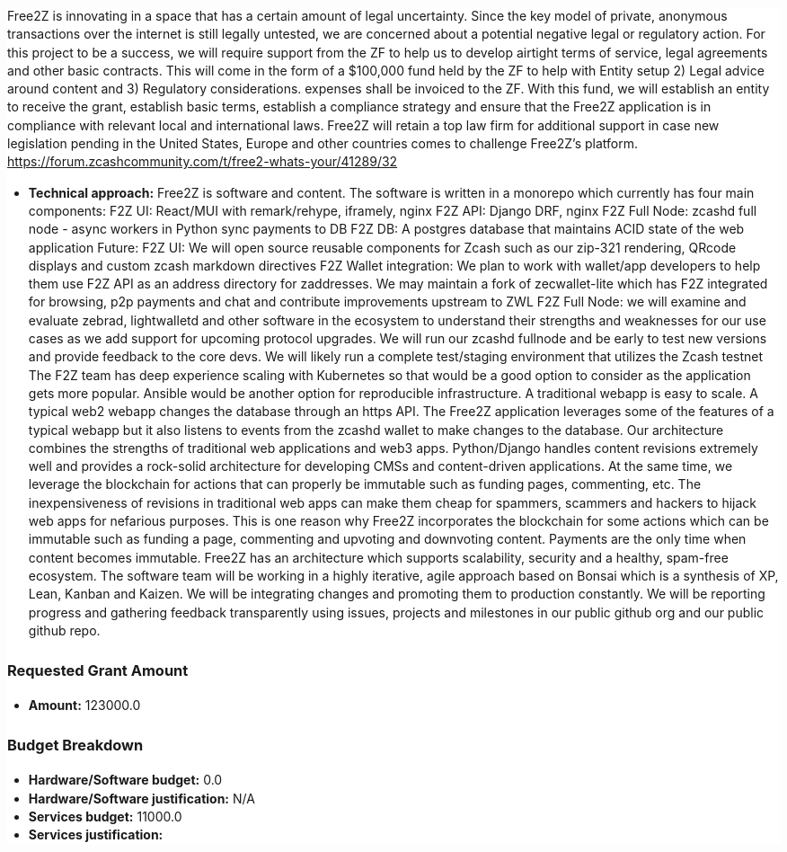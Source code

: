   Free2Z is innovating in a space that has a certain amount of legal uncertainty. Since the key model of private, anonymous transactions over the internet is still legally untested, we are concerned about a potential negative legal or regulatory action. For this project to be a success, we will require support from the ZF to help us to develop airtight terms of service, legal agreements and other basic contracts. This will come in the form of a $100,000 fund held by the ZF to help with Entity setup 2) Legal advice around content and 3) Regulatory considerations. expenses shall be invoiced to the ZF. With this fund, we will establish an entity to receive the grant, establish basic terms, establish a compliance strategy and ensure that the Free2Z application is in compliance with relevant local and international laws. Free2Z will retain a top law firm for additional support in case new legislation pending in the United States, Europe and other countries comes to challenge Free2Z’s platform. https://forum.zcashcommunity.com/t/free2-whats-your/41289/32
- **Technical approach:**
  Free2Z is software and content. The software is written in a monorepo which currently has four main components: F2Z UI: React/MUI with remark/rehype, iframely, nginx F2Z API: Django DRF, nginx F2Z Full Node: zcashd full node - async workers in Python sync payments to DB F2Z DB: A postgres database that maintains ACID state of the web application Future: F2Z UI: We will open source reusable components for Zcash such as our zip-321 rendering, QRcode displays and custom zcash markdown directives F2Z Wallet integration: We plan to work with wallet/app developers to help them use F2Z API as an address directory for zaddresses. We may maintain a fork of zecwallet-lite which has F2Z integrated for browsing, p2p payments and chat and contribute improvements upstream to ZWL F2Z Full Node: we will examine and evaluate zebrad, lightwalletd and other software in the ecosystem to understand their strengths and weaknesses for our use cases as we add support for upcoming protocol upgrades. We will run our zcashd fullnode and be early to test new versions and provide feedback to the core devs. We will likely run a complete test/staging environment that utilizes the Zcash testnet The F2Z team has deep experience scaling with Kubernetes so that would be a good option to consider as the application gets more popular. Ansible would be another option for reproducible infrastructure. A traditional webapp is easy to scale. A typical web2 webapp changes the database through an https API. The Free2Z application leverages some of the features of a typical webapp but it also listens to events from the zcashd wallet to make changes to the database. Our architecture combines the strengths of traditional web applications and web3 apps. Python/Django handles content revisions extremely well and provides a rock-solid architecture for developing CMSs and content-driven applications. At the same time, we leverage the blockchain for actions that can properly be immutable such as funding pages, commenting, etc. The inexpensiveness of revisions in traditional web apps can make them cheap for spammers, scammers and hackers to hijack web apps for nefarious purposes. This is one reason why Free2Z incorporates the blockchain for some actions which can be immutable such as funding a page, commenting and upvoting and downvoting content. Payments are the only time when content becomes immutable. Free2Z has an architecture which supports scalability, security and a healthy, spam-free ecosystem. The software team will be working in a highly iterative, agile approach based on Bonsai which is a synthesis of XP, Lean, Kanban and Kaizen. We will be integrating changes and promoting them to production constantly. We will be reporting progress and gathering feedback transparently using issues, projects and milestones in our public github org and our public github repo.

### Requested Grant Amount

- **Amount:**
  123000.0

### Budget Breakdown

- **Hardware/Software budget:**
  0.0
- **Hardware/Software justification:**
  N/A
- **Services budget:**
  11000.0
- **Services justification:**